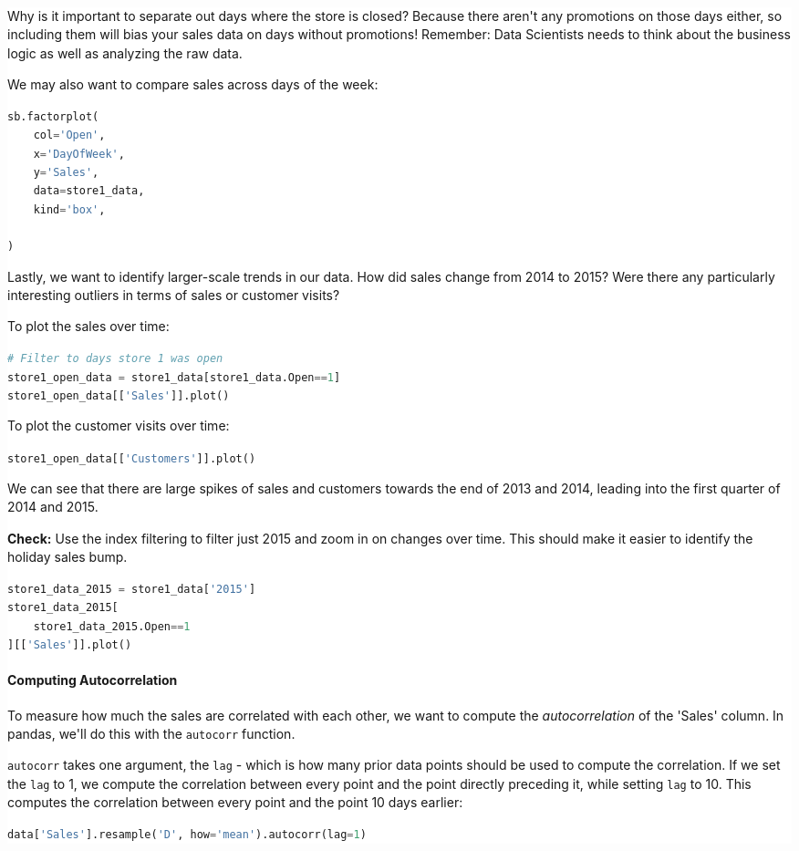 Why is it important to separate out days where the store is closed? Because there aren't any promotions on those days either, so including them will bias your sales data on days without promotions! Remember: Data Scientists needs to think about the business logic as well as analyzing the raw data.

We may also want to compare sales across days of the week:

```python
sb.factorplot(
    col='Open',
    x='DayOfWeek',
    y='Sales',
    data=store1_data,
    kind='box',

)
```

Lastly, we want to identify larger-scale trends in our data. How did sales change from 2014 to 2015? Were there any particularly interesting outliers in terms of sales or customer visits?

To plot the sales over time:

```python
# Filter to days store 1 was open
store1_open_data = store1_data[store1_data.Open==1]
store1_open_data[['Sales']].plot()
```

To plot the customer visits over time:

```python
store1_open_data[['Customers']].plot()
```

We can see that there are large spikes of sales and customers towards the end of 2013 and 2014, leading into the first quarter of 2014 and 2015.

**Check:** Use the index filtering to filter just 2015 and zoom in on changes over time. This should make it easier to identify the holiday sales bump.

```python
store1_data_2015 = store1_data['2015']
store1_data_2015[
    store1_data_2015.Open==1
][['Sales']].plot()
```

#### Computing Autocorrelation

To measure how much the sales are correlated with each other, we want to compute the _autocorrelation_ of the 'Sales' column. In pandas, we'll do this with the `autocorr` function.

`autocorr` takes one argument, the `lag` - which is how many prior data points should be used to compute the correlation. If we set the `lag` to 1, we compute the correlation between every point and the point directly preceding it, while setting `lag` to 10. This computes the correlation between every point and the point 10 days earlier:

```python
data['Sales'].resample('D', how='mean').autocorr(lag=1)
```

